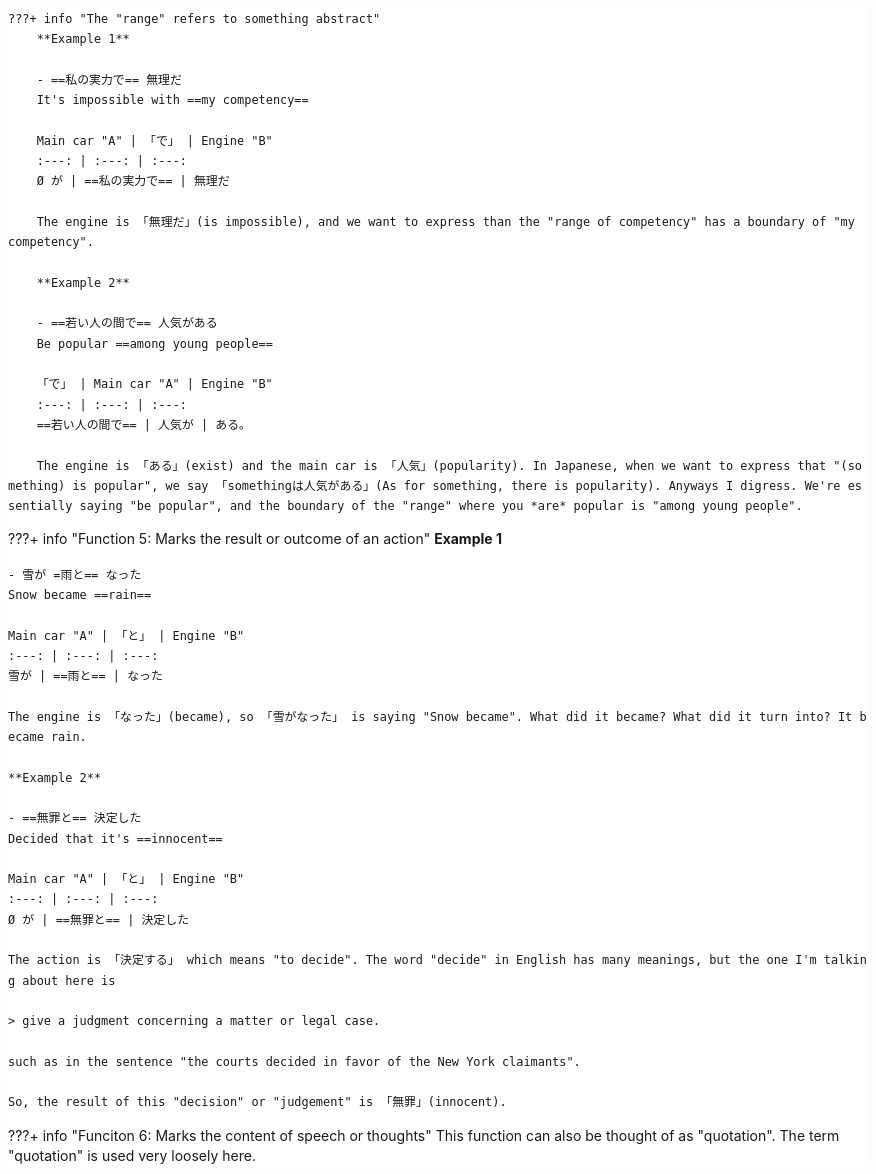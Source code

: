     ???+ info "The "range" refers to something abstract"
        **Example 1**

        - ==私の実力で== 無理だ  
        It's impossible with ==my competency==

        Main car "A" | 「で」 | Engine "B"
        :---: | :---: | :---:
        Ø が | ==私の実力で== | 無理だ

        The engine is 「無理だ」(is impossible), and we want to express than the "range of competency" has a boundary of "my competency".

        **Example 2**

        - ==若い人の間で== 人気がある  
        Be popular ==among young people==

        「で」 | Main car "A" | Engine "B"
        :---: | :---: | :---:
        ==若い人の間で== | 人気が | ある。

        The engine is 「ある」(exist) and the main car is 「人気」(popularity). In Japanese, when we want to express that "(something) is popular", we say 「somethingは人気がある」(As for something, there is popularity). Anyways I digress. We're essentially saying "be popular", and the boundary of the "range" where you *are* popular is "among young people".

    
???+ info "Function 5: Marks the result or outcome of an action"
    **Example 1**

    - 雪が =雨と== なった
    Snow became ==rain==

    Main car "A" | 「と」 | Engine "B"
    :---: | :---: | :---:
    雪が | ==雨と== | なった

    The engine is 「なった」(became), so 「雪がなった」 is saying "Snow became". What did it became? What did it turn into? It became rain.

    **Example 2**

    - ==無罪と== 決定した  
    Decided that it's ==innocent==

    Main car "A" | 「と」 | Engine "B"
    :---: | :---: | :---:
    Ø が | ==無罪と== | 決定した

    The action is 「決定する」 which means "to decide". The word "decide" in English has many meanings, but the one I'm talking about here is 

    > give a judgment concerning a matter or legal case.

    such as in the sentence "the courts decided in favor of the New York claimants".

    So, the result of this "decision" or "judgement" is 「無罪」(innocent).

???+ info "Funciton 6: Marks the content of speech or thoughts"
    This function can also be thought of as "quotation". The term "quotation" is used very loosely here.

